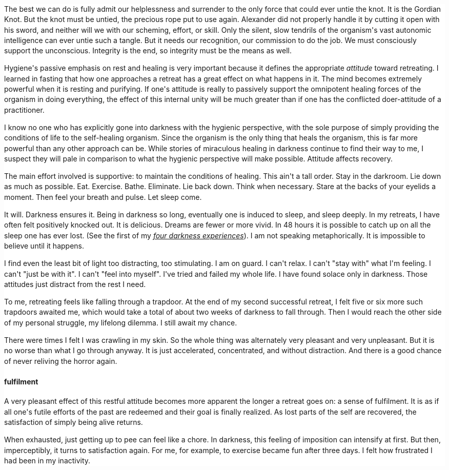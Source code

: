The best we can do is fully admit our helplessness and surrender to the only force that could ever untie the knot. It is the Gordian Knot. But the knot must be untied, the precious rope put to use again. Alexander did not properly handle it by cutting it open with his sword, and neither will we with our scheming, effort, or skill. Only the silent, slow tendrils of the organism's vast autonomic intelligence can ever untie such a tangle. But it needs our recognition, our commission to do the job. We must consciously support the unconscious. Integrity is the end, so integrity must be the means as well.

Hygiene's passive emphasis on rest and healing is very important because it defines the appropriate _attitude_ toward retreating. I learned in fasting that how one approaches a retreat has a great effect on what happens in it. The mind becomes extremely powerful when it is resting and purifying. If one's attitude is really to passively support the omnipotent healing forces of the organism in doing everything, the effect of this internal unity will be much greater than if one has the conflicted doer-attitude of a practitioner.

I know no one who has explicitly gone into darkness with the hygienic perspective, with the sole purpose of simply providing the conditions of life to the self-healing organism. Since the organism is the only thing that heals the organism, this is far more powerful than any other approach can be. While stories of miraculous healing in darkness continue to find their way to me, I suspect they will pale in comparison to what the hygienic perspective will make possible. Attitude affects recovery.

The main effort involved is supportive: to maintain the conditions of healing. This ain't a tall order. Stay in the darkroom. Lie down as much as possible. Eat. Exercise. Bathe. Eliminate. Lie back down. Think when necessary. Stare at the backs of your eyelids a moment. Then feel your breath and pulse. Let sleep come. 

It will. Darkness ensures it. Being in darkness so long, eventually one is induced to sleep, and sleep deeply. In my retreats, I have often felt positively knocked out. It is delicious. Dreams are fewer or more vivid. In 48 hours it is possible to catch up on all the sleep one has ever lost. (See the first of my [*four darkness experiences*](/reports/four-darkness-experiences)). I am not speaking metaphorically. It is impossible to believe until it happens.

I find even the least bit of light too distracting, too stimulating. I am on guard. I can't relax. I can't "stay with" what I'm feeling. I can't "just be with it". I can't "feel into myself". I've tried and failed my whole life. I have found solace only in darkness. Those attitudes just distract from the rest I need.

To me, retreating feels like falling through a trapdoor. At the end of my second successful retreat, I felt five or six more such trapdoors awaited me, which would take a total of about two weeks of darkness to fall through. Then I would reach the other side of my personal struggle, my lifelong dilemma. I still await my chance.

There were times I felt I was crawling in my skin. So the whole thing was alternately very pleasant and very unpleasant. But it is no worse than what I go through anyway. It is just accelerated, concentrated, and without distraction. And there is a good chance of never reliving the horror again.

#### fulfilment

A very pleasant effect of this restful attitude becomes more apparent the longer a retreat goes on: a sense of fulfilment. It is as if all one's futile efforts of the past are redeemed and their goal is finally realized. As lost parts of the self are recovered, the satisfaction of simply being alive returns. 

When exhausted, just getting up to pee can feel like a chore. In darkness, this feeling of imposition can intensify at first. But then, imperceptibly, it turns to satisfaction again. For me, for example, to exercise became fun after three days. I felt how frustrated I had been in my inactivity.
